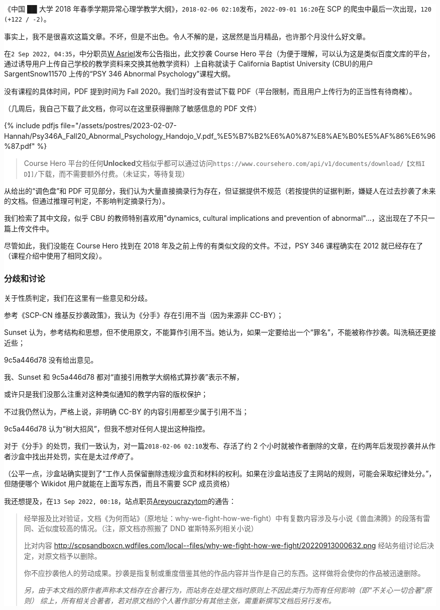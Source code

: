 《中国 ██ 大学 2018 年春季学期异常心理学教学大纲》，`2018-02-06 02:10`发布，`2022-09-01 16:20`在 SCP 的爬虫中最后一次出现，`120 (+122 / -2)`。

事实上，我不是很喜欢这篇文章。不坏，但是不出色。令人不解的是，这居然是当月精品，也许那个月没什么好文章。

在`2 Sep 2022, 04:35`，中分职员[W Asriel](http://www.wikidot.com/user:info/w-asriel)发布公告指出，此文抄袭 Course Hero 平台（为便于理解，可以认为这是类似百度文库的平台，通过诱导用户上传自己学校的教学资料来交换其他教学资料）上自称就读于 California Baptist University (CBU)的用户 SargentSnow11570 上传的“PSY 346 Abnormal Psychology”课程大纲。

没有课程的具体时间，PDF 提到时间为 Fall 2020。我们当时没有尝试下载 PDF（平台限制，而且用户上传行为的正当性有待商榷）。

（几周后，我自己下载了此文档，你可以在这里获得删除了敏感信息的 PDF 文件）

{% include pdfjs file="/assets/postres/2023-02-07-Hannah/Psy346A_Fall20_Abnormal_Psychology_Handojo_V.pdf_%E5%B7%B2%E6%A0%87%E8%AE%B0%E5%AF%86%E6%96%87.pdf" %}

> Course Hero 平台的任何**Unlocked**文档似乎都可以通过访问`https://www.coursehero.com/api/v1/documents/download/【文档ID】]/`下载，而不需要额外付费。（未证实，等待复现）

从给出的“调色盘”和 PDF 可见部分，我们认为大量直接摘录行为存在，但证据提供不规范（若按提供的证据判断，嫌疑人在过去抄袭了未来的文档。但通过推理可判定，不影响判定摘录行为）。

我们检索了其中文段，似乎 CBU 的教师特别喜欢用"dynamics, cultural implications and prevention of abnormal"...，这出现在了不只一篇上传文件中。

尽管如此，我们没能在 Course Hero 找到在 2018 年及之前上传的有类似文段的文件。不过，PSY 346 课程确实在 2012 就已经存在了（课程介绍中使用了相同文段）。

### 分歧和讨论

关于性质判定，我们在这里有一些意见和分歧。

参考《SCP-CN 维基反抄袭政策》，我认为《分手》存在引用不当（因为来源非 CC-BY）；

Sunset 认为，参考结构和思想，但不使用原文，不能算作引用不当。她认为，如果一定要给出一个“罪名”，不能被称作抄袭。叫洗稿还更接近些；

9c5a446d78 没有给出意见。

我、Sunset 和 9c5a446d78 都对“直接引用教学大纲格式算抄袭”表示不解，

或许只是我们没那么注重对这种类似通知的教学内容的版权保护；

不过我仍然认为，严格上说，非明确 CC-BY 的内容引用都至少属于引用不当；

9c5a446d78 认为“树大招风”，但我不想对任何人提出这种指控。

对于《分手》的处罚，我们一致认为，对一篇`2018-02-06 02:10`发布、存活了约 2 个小时就被作者删除的文章，在约两年后发现抄袭并从作者沙盒中找出并处罚，实在是太过*传奇*了。

（公平一点，沙盒站确实提到了“工作人员保留删除违规沙盒页和材料的权利。如果在沙盒站违反了主网站的规则，可能会采取纪律处分。”，但随便哪个 Wikidot 用户就能在上面写东西，而且不需要 SCP 成员资格）

我还想提及，在`13 Sep 2022, 00:18`，站点职员[Areyoucrazytom](http://www.wikidot.com/user:info/areyoucrazytom)的通告：

> 经举报及比对验证，文档《为何而站》（原地址：why-we-fight-how-we-fight）中有复数内容涉及与小说《兽血沸腾》的段落有雷同、近似度较高的情况。（注，原文档亦照搬了 DND 崔斯特系列相关小说）
>
> 比对内容 http://scpsandboxcn.wdfiles.com/local--files/why-we-fight-how-we-fight/20220913000632.png
> 经站务组讨论后决定，对原文档予以删除。
>
> 你不应抄袭他人的劳动成果。抄袭是指复制或重度借鉴其他的作品内容并当作是自己的东西。这样做将会使你的作品被迅速删除。
>
> _另，由于本文档的原作者声称本文档存在合著行为，而站务在处理文档时原则上不因此类行为而有任何影响（即“不关心一切合著”原则） 综上，所有相关合著者，若对原文档的个人著作部分有其他主张，需重新撰写文档后另行发布。_
